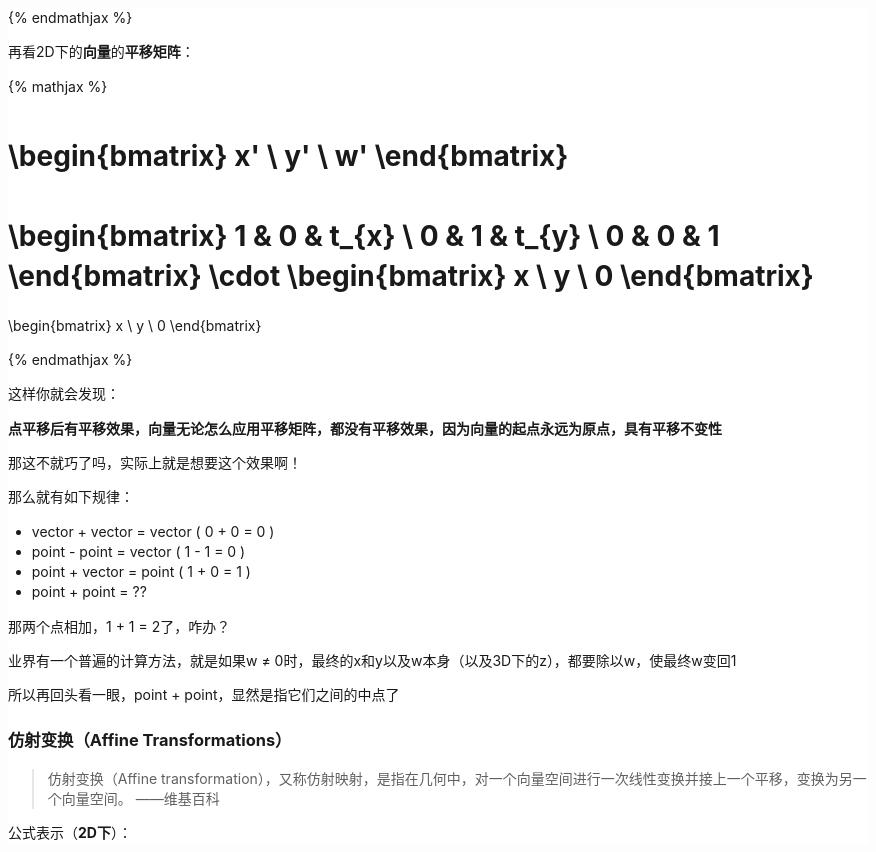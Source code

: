 {% endmathjax %}

再看2D下的**向量**的**平移矩阵**：

{% mathjax %}

\begin{bmatrix}
x' \\
y' \\
w'
\end{bmatrix}
=
\begin{bmatrix}
1 & 0 & t_{x} \\
0 & 1 & t_{y} \\
0 & 0 & 1
\end{bmatrix}
\cdot 
\begin{bmatrix}
x \\
y \\
0
\end{bmatrix}
=
\begin{bmatrix}
x \\
y \\
0
\end{bmatrix}

{% endmathjax %}

这样你就会发现：

**点平移后有平移效果，向量无论怎么应用平移矩阵，都没有平移效果，因为向量的起点永远为原点，具有平移不变性**

那这不就巧了吗，实际上就是想要这个效果啊！

那么就有如下规律：

- vector + vector = vector ( 0 + 0 = 0 )
- point - point = vector ( 1 - 1 = 0 )
- point + vector = point ( 1 + 0 = 1 )
- point + point = ??

那两个点相加，1 + 1 = 2了，咋办？

业界有一个普遍的计算方法，就是如果w ≠ 0时，最终的x和y以及w本身（以及3D下的z），都要除以w，使最终w变回1

所以再回头看一眼，point + point，显然是指它们之间的中点了

### 仿射变换（Affine Transformations）

> 仿射变换（Affine transformation），又称仿射映射，是指在几何中，对一个向量空间进行一次线性变换并接上一个平移，变换为另一个向量空间。
> ——维基百科

公式表示（**2D下**）：
